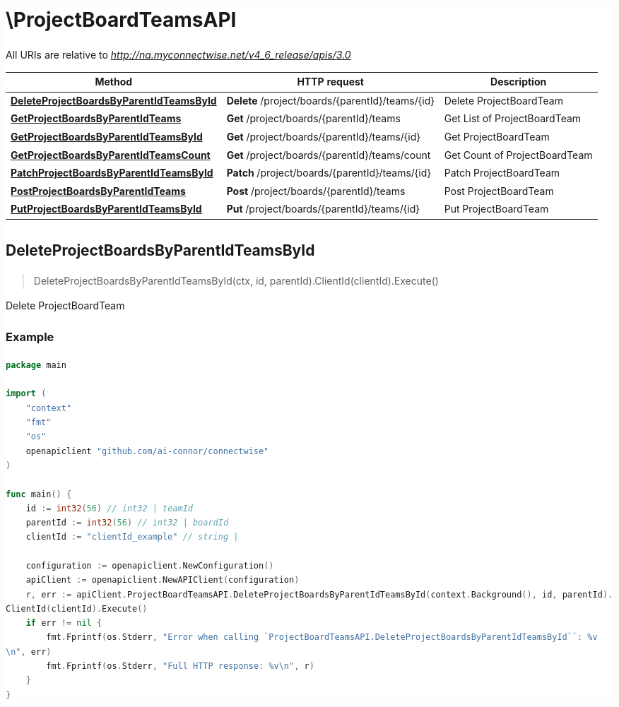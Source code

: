# \ProjectBoardTeamsAPI

All URIs are relative to *http://na.myconnectwise.net/v4_6_release/apis/3.0*

Method | HTTP request | Description
------------- | ------------- | -------------
[**DeleteProjectBoardsByParentIdTeamsById**](ProjectBoardTeamsAPI.md#DeleteProjectBoardsByParentIdTeamsById) | **Delete** /project/boards/{parentId}/teams/{id} | Delete ProjectBoardTeam
[**GetProjectBoardsByParentIdTeams**](ProjectBoardTeamsAPI.md#GetProjectBoardsByParentIdTeams) | **Get** /project/boards/{parentId}/teams | Get List of ProjectBoardTeam
[**GetProjectBoardsByParentIdTeamsById**](ProjectBoardTeamsAPI.md#GetProjectBoardsByParentIdTeamsById) | **Get** /project/boards/{parentId}/teams/{id} | Get ProjectBoardTeam
[**GetProjectBoardsByParentIdTeamsCount**](ProjectBoardTeamsAPI.md#GetProjectBoardsByParentIdTeamsCount) | **Get** /project/boards/{parentId}/teams/count | Get Count of ProjectBoardTeam
[**PatchProjectBoardsByParentIdTeamsById**](ProjectBoardTeamsAPI.md#PatchProjectBoardsByParentIdTeamsById) | **Patch** /project/boards/{parentId}/teams/{id} | Patch ProjectBoardTeam
[**PostProjectBoardsByParentIdTeams**](ProjectBoardTeamsAPI.md#PostProjectBoardsByParentIdTeams) | **Post** /project/boards/{parentId}/teams | Post ProjectBoardTeam
[**PutProjectBoardsByParentIdTeamsById**](ProjectBoardTeamsAPI.md#PutProjectBoardsByParentIdTeamsById) | **Put** /project/boards/{parentId}/teams/{id} | Put ProjectBoardTeam



## DeleteProjectBoardsByParentIdTeamsById

> DeleteProjectBoardsByParentIdTeamsById(ctx, id, parentId).ClientId(clientId).Execute()

Delete ProjectBoardTeam

### Example

```go
package main

import (
	"context"
	"fmt"
	"os"
	openapiclient "github.com/ai-connor/connectwise"
)

func main() {
	id := int32(56) // int32 | teamId
	parentId := int32(56) // int32 | boardId
	clientId := "clientId_example" // string | 

	configuration := openapiclient.NewConfiguration()
	apiClient := openapiclient.NewAPIClient(configuration)
	r, err := apiClient.ProjectBoardTeamsAPI.DeleteProjectBoardsByParentIdTeamsById(context.Background(), id, parentId).ClientId(clientId).Execute()
	if err != nil {
		fmt.Fprintf(os.Stderr, "Error when calling `ProjectBoardTeamsAPI.DeleteProjectBoardsByParentIdTeamsById``: %v\n", err)
		fmt.Fprintf(os.Stderr, "Full HTTP response: %v\n", r)
	}
}
```
